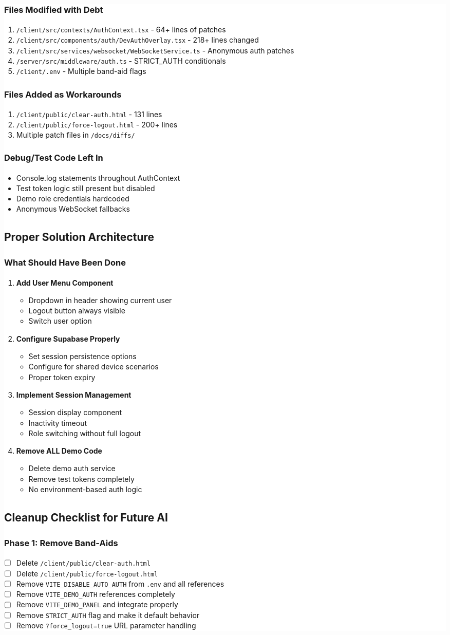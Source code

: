 ### Files Modified with Debt
1. `/client/src/contexts/AuthContext.tsx` - 64+ lines of patches
2. `/client/src/components/auth/DevAuthOverlay.tsx` - 218+ lines changed
3. `/client/src/services/websocket/WebSocketService.ts` - Anonymous auth patches
4. `/server/src/middleware/auth.ts` - STRICT_AUTH conditionals
5. `/client/.env` - Multiple band-aid flags

### Files Added as Workarounds
1. `/client/public/clear-auth.html` - 131 lines
2. `/client/public/force-logout.html` - 200+ lines
3. Multiple patch files in `/docs/diffs/`

### Debug/Test Code Left In
- Console.log statements throughout AuthContext
- Test token logic still present but disabled
- Demo role credentials hardcoded
- Anonymous WebSocket fallbacks

## Proper Solution Architecture

### What Should Have Been Done
1. **Add User Menu Component**
   - Dropdown in header showing current user
   - Logout button always visible
   - Switch user option

2. **Configure Supabase Properly**
   - Set session persistence options
   - Configure for shared device scenarios
   - Proper token expiry

3. **Implement Session Management**
   - Session display component
   - Inactivity timeout
   - Role switching without full logout

4. **Remove ALL Demo Code**
   - Delete demo auth service
   - Remove test tokens completely
   - No environment-based auth logic

## Cleanup Checklist for Future AI

### Phase 1: Remove Band-Aids
- [ ] Delete `/client/public/clear-auth.html`
- [ ] Delete `/client/public/force-logout.html`
- [ ] Remove `VITE_DISABLE_AUTO_AUTH` from `.env` and all references
- [ ] Remove `VITE_DEMO_AUTH` references completely
- [ ] Remove `VITE_DEMO_PANEL` and integrate properly
- [ ] Remove `STRICT_AUTH` flag and make it default behavior
- [ ] Remove `?force_logout=true` URL parameter handling

